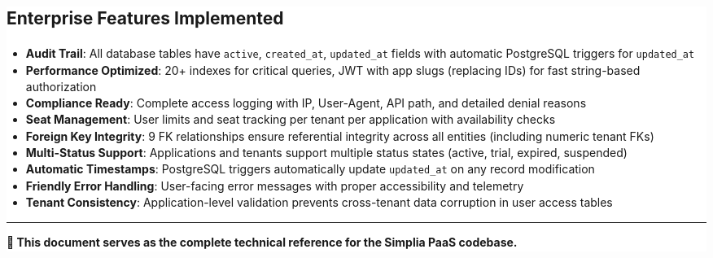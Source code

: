 ## Enterprise Features Implemented

- **Audit Trail**: All database tables have `active`, `created_at`, `updated_at` fields with automatic PostgreSQL triggers for `updated_at`
- **Performance Optimized**: 20+ indexes for critical queries, JWT with app slugs (replacing IDs) for fast string-based authorization
- **Compliance Ready**: Complete access logging with IP, User-Agent, API path, and detailed denial reasons
- **Seat Management**: User limits and seat tracking per tenant per application with availability checks
- **Foreign Key Integrity**: 9 FK relationships ensure referential integrity across all entities (including numeric tenant FKs)
- **Multi-Status Support**: Applications and tenants support multiple status states (active, trial, expired, suspended)
- **Automatic Timestamps**: PostgreSQL triggers automatically update `updated_at` on any record modification
- **Friendly Error Handling**: User-facing error messages with proper accessibility and telemetry
- **Tenant Consistency**: Application-level validation prevents cross-tenant data corruption in user access tables

---

**📖 This document serves as the complete technical reference for the Simplia PaaS codebase.**